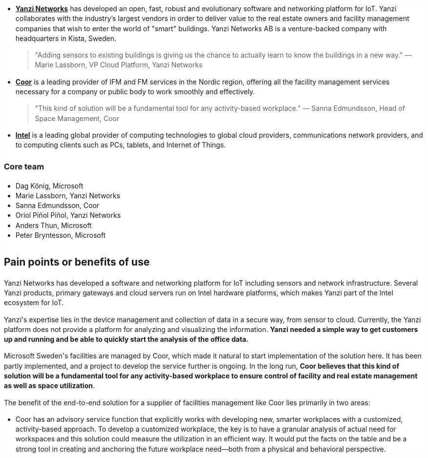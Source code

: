 - **[Yanzi Networks](https://yanzi.se/index.jsp)** has developed an open, fast, robust and evolutionary software and networking platform for IoT. Yanzi collaborates with the industry’s largest vendors in order to deliver value to the real estate owners and facility management companies that wish to enter the world of "smart" buildings. Yanzi Networks AB is a venture-backed company with headquarters in Kista, Sweden.

  > "Adding sensors to existing buildings is giving us the chance to actually learn to know 
the buildings in a new way."
  > — Marie Lassborn, VP Cloud Platform, Yanzi Networks 

- **[Coor](http://www.coor.com/)** is a leading provider of IFM and FM services in the Nordic region, offering all the facility management services necessary for a company or public body to work smoothly and effectively.

  > "This kind of solution will be a fundamental tool for any activity-based workplace."
  > — Sanna Edmundsson, Head of Space Management, Coor

- **[Intel](http://www.intel.com)** is a leading global provider of computing technologies to global cloud providers, communications network providers, and to computing clients such as PCs, tablets, and Internet of Things.

### Core team ###
-	Dag König, Microsoft
-	Marie Lassborn, Yanzi Networks
-	Sanna Edmundsson, Coor
-	Oriol Piñol Piñol, Yanzi Networks
-	Anders Thun, Microsoft
-	Peter Bryntesson, Microsoft

 
## Pain points or benefits of use ##

Yanzi Networks has developed a software 
and networking platform for IoT including sensors and network infrastructure. 
Several Yanzi products, primary gateways and cloud servers run on Intel 
hardware platforms, which makes Yanzi part of the Intel ecosystem for IoT.

Yanzi's expertise lies in the device management and collection of data in a 
secure way, from sensor to cloud. Currently, the Yanzi 
platform does not provide a platform for analyzing and visualizing 
the information. **Yanzi needed a simple way to get 
customers up and running and be able to quickly start the analysis of the 
office data.**

Microsoft Sweden's facilities are managed by Coor, which made it natural to 
start implementation of the solution here. It has been partly implemented, and a 
project to develop the service further is ongoing. In the long run, **Coor 
believes that this kind of solution will be a fundamental tool for any 
activity-based workplace to ensure control of facility and real estate 
management as well as space utilization**.

The benefit of the end-to-end solution for a supplier of facilities management like Coor lies primarily in two areas:

- Coor has an advisory service function that explicitly works with developing 
new, smarter workplaces with a customized, activity-based approach. To develop 
a customized workplace, the key is to have a granular analysis of actual need for workspaces and this solution could measure the utilization in an efficient way. It would put the facts on the table and be a strong tool in creating and 
anchoring the future workplace need—both from a physical and behavioral 
perspective.
